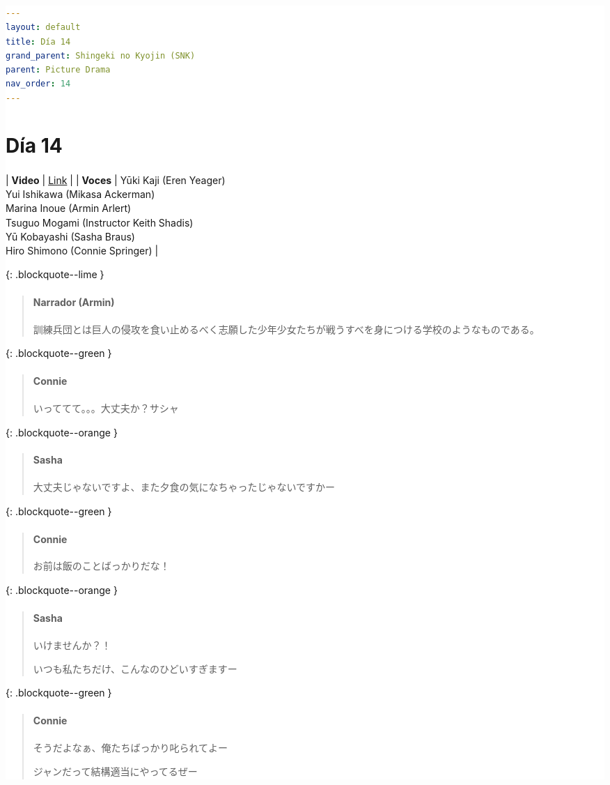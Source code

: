 ```yaml
---
layout: default
title: Día 14
grand_parent: Shingeki no Kyojin (SNK)
parent: Picture Drama
nav_order: 14
---
```


# Día 14

| **Video** | [Link](https://www.youtube.com/watch?v=zUiC1y_NWJg) |
| **Voces** | <span class="d-inline-block text-red-300">Yūki Kaji (Eren Yeager)</span> <br> <span class="d-inline-block text-purple-300">Yui Ishikawa (Mikasa Ackerman)</span> <br> <span class="d-inline-block text-lime">Marina Inoue (Armin Arlert)</span> <br> <span class="d-inline-block text-blue-100">Tsuguo Mogami (Instructor Keith Shadis)</span> <br> <span class="d-inline-block text-orange">Yū Kobayashi (Sasha Braus)</span> <br> <span class="d-inline-block text-green-300">Hiro Shimono (Connie Springer)</span> |

{: .blockquote--lime }

> #### Narrador (Armin)
>
> 訓練兵団とは巨人の侵攻を食い止めるべく志願した少年少女たちが戦うすべを身につける学校のようなものである。

{: .blockquote--green }

> #### Connie
>
> いっててて。。。大丈夫か？サシャ

{: .blockquote--orange }

> #### Sasha
>
> 大丈夫じゃないですよ、また夕食の気になちゃったじゃないですかー

{: .blockquote--green }

> #### Connie
>
> お前は飯のことばっかりだな！

{: .blockquote--orange }

> #### Sasha
>
> いけませんか？！
>
> いつも私たちだけ、こんなのひどいすぎますー

{: .blockquote--green }

> #### Connie
>
> そうだよなぁ、俺たちばっかり叱られてよー
>
> ジャンだって結構適当にやってるぜー
